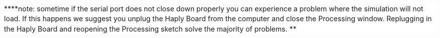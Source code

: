 ****note: sometime if the serial port does not close down properly you can experience a problem where the simulation will not load. If this happens we suggest you unplug the Haply Board from the computer and close the Processing window. Replugging in the Haply Board and reopening the Processing sketch solve the majority of problems. **

